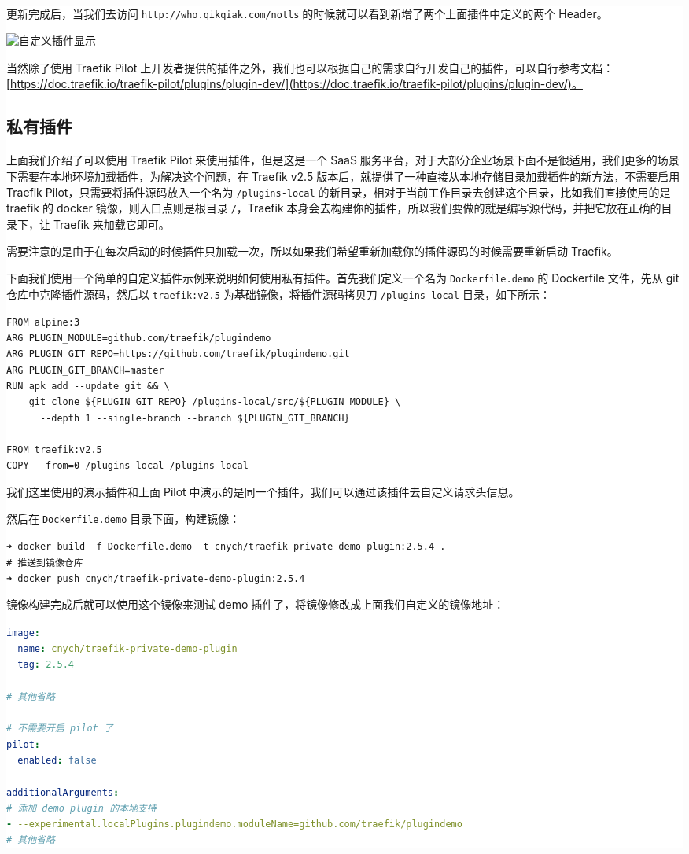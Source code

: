 更新完成后，当我们去访问 `http://who.qikqiak.com/notls` 的时候就可以看到新增了两个上面插件中定义的两个 Header。

![自定义插件显示](https://bxdc-static.oss-cn-beijing.aliyuncs.com/images/20201225104027.png)

当然除了使用 Traefik Pilot 上开发者提供的插件之外，我们也可以根据自己的需求自行开发自己的插件，可以自行参考文档：[https://doc.traefik.io/traefik-pilot/plugins/plugin-dev/](https://doc.traefik.io/traefik-pilot/plugins/plugin-dev/)。



## 私有插件

上面我们介绍了可以使用 Traefik Pilot 来使用插件，但是这是一个 SaaS 服务平台，对于大部分企业场景下面不是很适用，我们更多的场景下需要在本地环境加载插件，为解决这个问题，在 Traefik v2.5 版本后，就提供了一种直接从本地存储目录加载插件的新方法，不需要启用 Traefik Pilot，只需要将插件源码放入一个名为 `/plugins-local` 的新目录，相对于当前工作目录去创建这个目录，比如我们直接使用的是 traefik 的 docker 镜像，则入口点则是根目录 `/`，Traefik 本身会去构建你的插件，所以我们要做的就是编写源代码，并把它放在正确的目录下，让 Traefik 来加载它即可。

需要注意的是由于在每次启动的时候插件只加载一次，所以如果我们希望重新加载你的插件源码的时候需要重新启动 Traefik。

下面我们使用一个简单的自定义插件示例来说明如何使用私有插件。首先我们定义一个名为 `Dockerfile.demo` 的 Dockerfile 文件，先从 git 仓库中克隆插件源码，然后以 `traefik:v2.5` 为基础镜像，将插件源码拷贝刀 `/plugins-local` 目录，如下所示：

```docker
FROM alpine:3
ARG PLUGIN_MODULE=github.com/traefik/plugindemo
ARG PLUGIN_GIT_REPO=https://github.com/traefik/plugindemo.git
ARG PLUGIN_GIT_BRANCH=master
RUN apk add --update git && \
    git clone ${PLUGIN_GIT_REPO} /plugins-local/src/${PLUGIN_MODULE} \
      --depth 1 --single-branch --branch ${PLUGIN_GIT_BRANCH}

FROM traefik:v2.5
COPY --from=0 /plugins-local /plugins-local
```

我们这里使用的演示插件和上面 Pilot 中演示的是同一个插件，我们可以通过该插件去自定义请求头信息。

然后在 `Dockerfile.demo` 目录下面，构建镜像：

```shell
➜ docker build -f Dockerfile.demo -t cnych/traefik-private-demo-plugin:2.5.4 .
# 推送到镜像仓库
➜ docker push cnych/traefik-private-demo-plugin:2.5.4
```

镜像构建完成后就可以使用这个镜像来测试 demo 插件了，将镜像修改成上面我们自定义的镜像地址：

```yaml
image:
  name: cnych/traefik-private-demo-plugin
  tag: 2.5.4

# 其他省略

# 不需要开启 pilot 了
pilot:
  enabled: false

additionalArguments:
# 添加 demo plugin 的本地支持
- --experimental.localPlugins.plugindemo.moduleName=github.com/traefik/plugindemo
# 其他省略
```
